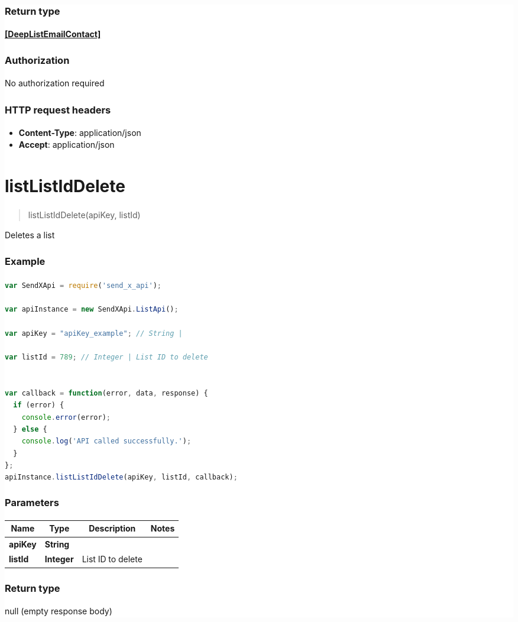 ### Return type

[**[DeepListEmailContact]**](DeepListEmailContact.md)

### Authorization

No authorization required

### HTTP request headers

 - **Content-Type**: application/json
 - **Accept**: application/json

<a name="listListIdDelete"></a>
# **listListIdDelete**
> listListIdDelete(apiKey, listId)

Deletes a list



### Example
```javascript
var SendXApi = require('send_x_api');

var apiInstance = new SendXApi.ListApi();

var apiKey = "apiKey_example"; // String | 

var listId = 789; // Integer | List ID to delete


var callback = function(error, data, response) {
  if (error) {
    console.error(error);
  } else {
    console.log('API called successfully.');
  }
};
apiInstance.listListIdDelete(apiKey, listId, callback);
```

### Parameters

Name | Type | Description  | Notes
------------- | ------------- | ------------- | -------------
 **apiKey** | **String**|  | 
 **listId** | **Integer**| List ID to delete | 

### Return type

null (empty response body)
